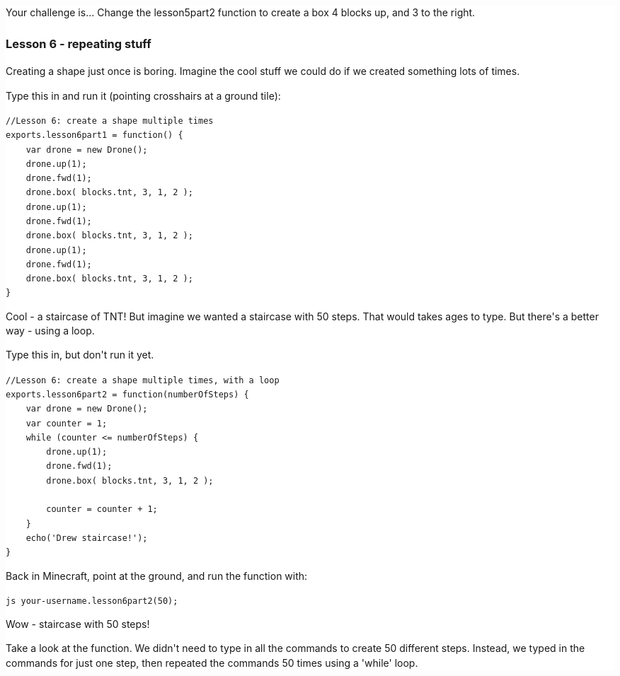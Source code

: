 Your challenge is... Change the lesson5part2 function to create a box 4 blocks up, and 3 to the right.

### Lesson 6 - repeating stuff

Creating a shape just once is boring. Imagine the cool stuff we could do if we created something lots of times.

Type this in and run it (pointing crosshairs at a ground tile):
```
//Lesson 6: create a shape multiple times
exports.lesson6part1 = function() {
	var drone = new Drone(); 
	drone.up(1);
	drone.fwd(1);
	drone.box( blocks.tnt, 3, 1, 2 );
	drone.up(1);
	drone.fwd(1);
	drone.box( blocks.tnt, 3, 1, 2 );
	drone.up(1);
	drone.fwd(1);
	drone.box( blocks.tnt, 3, 1, 2 );	
}
```

Cool - a staircase of TNT! But imagine we wanted a staircase with 50 steps. That would takes ages to type. But there's a better way - using a loop.

Type this in, but don't run it yet.
```
//Lesson 6: create a shape multiple times, with a loop
exports.lesson6part2 = function(numberOfSteps) {
	var drone = new Drone(); 
	var counter = 1;
	while (counter <= numberOfSteps) {
	    drone.up(1);
	    drone.fwd(1);
	    drone.box( blocks.tnt, 3, 1, 2 );
	    
	    counter = counter + 1;
	}
	echo('Drew staircase!');
}
```

Back in Minecraft, point at the ground, and run the function with:
```
js your-username.lesson6part2(50);
```

Wow - staircase with 50 steps!

Take a look at the function. We didn't need to type in all the commands to create 50 different steps. Instead, we typed in the commands for just one step, then repeated the commands 50 times using a 'while' loop.

